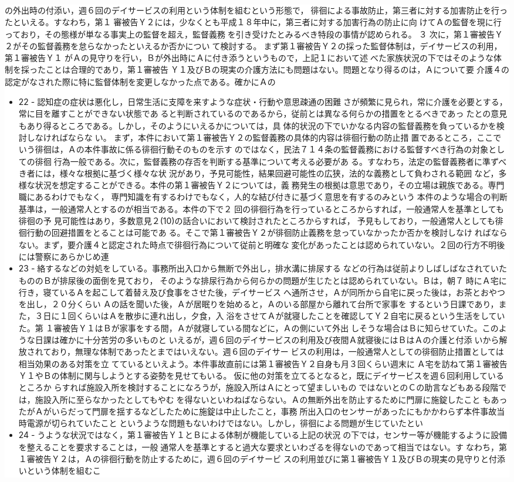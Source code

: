 の外出時の付添い，週６回のデイサービスの利用という体制を組むという形態で，
徘徊による事故防止，第三者に対する加害防止を行ったといえる。すなわち，第１
審被告Ｙ２には，少なくとも平成１８年中に，第三者に対する加害行為の防止に向
けてＡの監督を現に行っており，その態様が単なる事実上の監督を超え，監督義務
を引き受けたとみるべき特段の事情が認められる。 
 ３ 次に，第１審被告Ｙ２がその監督義務を怠らなかったといえるか否かについ
て検討する。 
 まず第１審被告Ｙ２の採った監督体制は，デイサービスの利用，第１審被告Ｙ１
がＡの見守りを行い，Ｂが外出時にＡに付き添うというもので，上記１において述
べた家族状況の下ではそのような体制を採ったことは合理的であり，第１審被告 
Ｙ１及びＢの現実の介護方法にも問題はない。問題となり得るのは，Ａについて要
介護４の認定がなされた際に特に監督体制を変更しなかった点である。確かにＡの
- 22 - 
認知症の症状は悪化し，日常生活に支障を来すような症状・行動や意思疎通の困難
さが頻繁に見られ，常に介護を必要とする，常に目を離すことができない状態であ
ると判断されているのであるから，従前とは異なる何らかの措置をとるべきであっ
たとの意見もあり得るところである。しかし，そのようにいえるかについては，具
体的状況の下でいかなる内容の監督義務を負っているかを検討しなければならな
い。 
 まず，本件において第１審被告Ｙ２の監督義務の具体的内容は徘徊行動の防止措
置であるところ，ここでいう徘徊は，Ａの本件事故に係る徘徊行動そのものを示す
のではなく，民法７１４条の監督義務における監督すべき行為の対象としての徘徊
行為一般である。次に，監督義務の存否を判断する基準について考える必要があ
る。すなわち，法定の監督義務者に準ずべき者には，様々な根拠に基づく様々な状
況があり，予見可能性，結果回避可能性の広狭，法的な義務として負わされる範囲
など，多様な状況を想定することができる。本件の第１審被告Ｙ２については，義
務発生の根拠は意思であり，その立場は親族である。専門職にあるわけでもなく，
専門知識を有するわけでもなく，人的な結び付きに基づく意思を有するのみという
本件のような場合の判断基準は，一般通常人とするのが相当である。本件の下で２
回の徘徊行為を行っているところからすれば，一般通常人を基準としても徘徊の予
見可能性はあり，多数意見２(10)の話合いにおいて検討されたところからすれば，
予見もしており，一般通常人としても徘徊行動の回避措置をとることは可能であ
る。そこで第１審被告Ｙ２が徘徊防止義務を怠っていなかったか否かを検討しなけ
ればならない。まず，要介護４と認定された時点で徘徊行為について従前と明確な
変化があったことは認められていない。２回の行方不明後には警察にあらかじめ連
- 23 - 
絡するなどの対処をしている。事務所出入口から無断で外出し，排水溝に排尿する
などの行為は従前よりしばしばなされていたもののＢが排尿後の面倒を見ており，
そのような排尿行為から何らかの問題が生じたとは認められていない。Ｂは，朝７
時にＡ宅に行き，寝ているＡを起こして着替え及び食事をさせた後，デイサービス
へ通所させ，Ａが同所から自宅に戻った後は，お茶とおやつを出し，２０分くらい
Ａの話を聞いた後，Ａが居眠りを始めると，Ａのいる部屋から離れて台所で家事を
するという日課であり，また，３日に１回くらいはＡを散歩に連れ出し，夕食，入
浴をさせてＡが就寝したことを確認してＹ２自宅に戻るという生活をしていた。第
１審被告Ｙ１はＢが家事をする間，Ａが就寝している間などに，Ａの側にいて外出
しそうな場合はＢに知らせていた。このような日課は確かに十分苦労の多いものと
いえるが，週６回のデイサービスの利用及び夜間Ａ就寝後にはＢはＡの介護と付添
いから解放されており，無理な体制であったとまではいえない。週６回のデイサー
ビスの利用は，一般通常人としての徘徊防止措置としては相当効果のある対策を立
てているといえよう。本件事故直前には第１審被告Ｙ２自身も月３回くらい週末に
Ａ宅を訪ねて第１審被告Ｙ１やＢの体制に関与しようとする姿勢を見せてもいる。
仮に他の対策を立てるとなると，既にデイサービスを週６回利用しているところか
らすれば施設入所を検討することになろうが，施設入所はＡにとって望ましいもの
ではないとのＣの助言などもある段階では，施設入所に至らなかったとしてもやむ
を得ないといわねばならない。Ａの無断外出を防止するために門扉に施錠したこと
もあったがＡがいらだって門扉を揺するなどしたために施錠は中止したこと，事務
所出入口のセンサーがあったにもかかわらず本件事故当時電源が切られていたこと
というような問題もないわけではない。しかし，徘徊による問題が生じていたとい
- 24 - 
うような状況ではなく，第１審被告Ｙ１とＢによる体制が機能している上記の状況
の下では，センサー等が機能するように設備を整えることを要求することは，一般
通常人を基準とすると過大な要求といわざるを得ないのであって相当ではない。す
なわち，第１審被告Ｙ２は，Ａの徘徊行動を防止するために，週６回のデイサービ
スの利用並びに第１審被告Ｙ１及びＢの現実の見守りと付添いという体制を組むこ